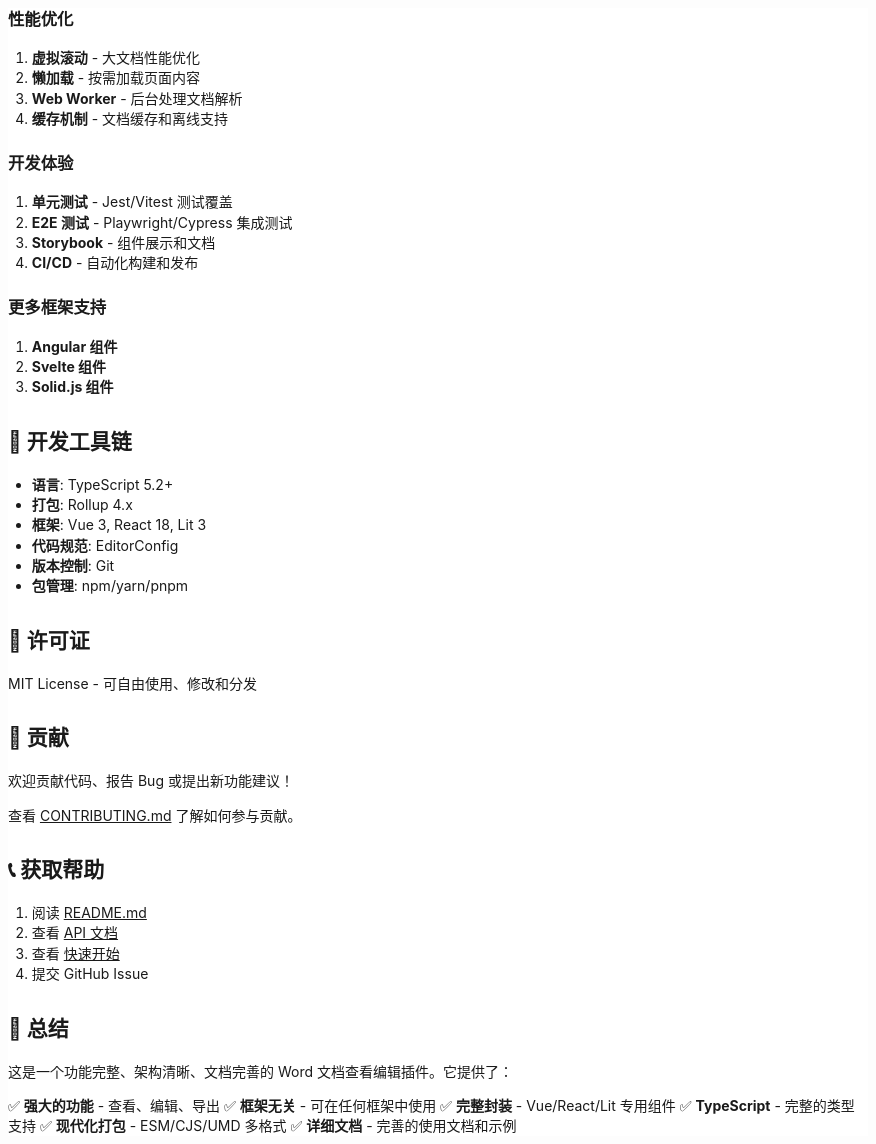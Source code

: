 ### 性能优化
1. **虚拟滚动** - 大文档性能优化
2. **懒加载** - 按需加载页面内容
3. **Web Worker** - 后台处理文档解析
4. **缓存机制** - 文档缓存和离线支持

### 开发体验
1. **单元测试** - Jest/Vitest 测试覆盖
2. **E2E 测试** - Playwright/Cypress 集成测试
3. **Storybook** - 组件展示和文档
4. **CI/CD** - 自动化构建和发布

### 更多框架支持
1. **Angular 组件**
2. **Svelte 组件**
3. **Solid.js 组件**

## 🔧 开发工具链

- **语言**: TypeScript 5.2+
- **打包**: Rollup 4.x
- **框架**: Vue 3, React 18, Lit 3
- **代码规范**: EditorConfig
- **版本控制**: Git
- **包管理**: npm/yarn/pnpm

## 📄 许可证

MIT License - 可自由使用、修改和分发

## 🤝 贡献

欢迎贡献代码、报告 Bug 或提出新功能建议！

查看 [CONTRIBUTING.md](./CONTRIBUTING.md) 了解如何参与贡献。

## 📞 获取帮助

1. 阅读 [README.md](./README.md)
2. 查看 [API 文档](./API.md)
3. 查看 [快速开始](./QUICKSTART.md)
4. 提交 GitHub Issue

## 🎉 总结

这是一个功能完整、架构清晰、文档完善的 Word 文档查看编辑插件。它提供了：

✅ **强大的功能** - 查看、编辑、导出
✅ **框架无关** - 可在任何框架中使用
✅ **完整封装** - Vue/React/Lit 专用组件
✅ **TypeScript** - 完整的类型支持
✅ **现代化打包** - ESM/CJS/UMD 多格式
✅ **详细文档** - 完善的使用文档和示例
